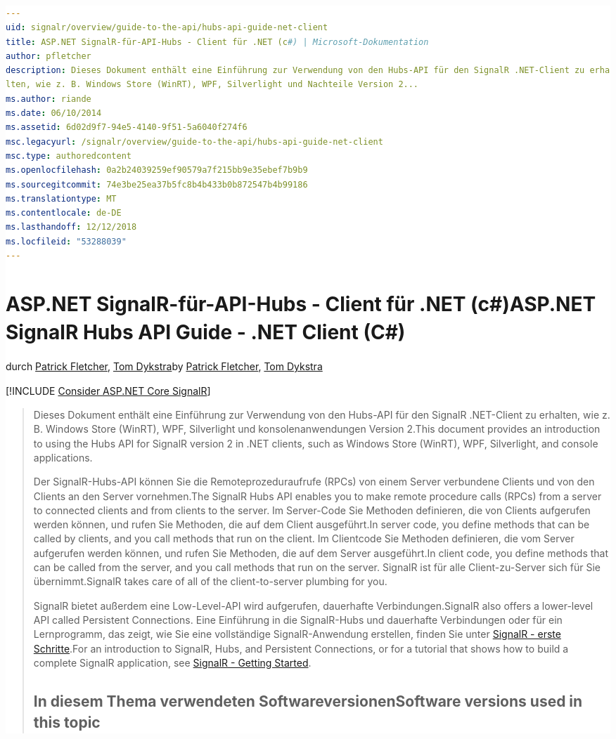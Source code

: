 ```yaml
---
uid: signalr/overview/guide-to-the-api/hubs-api-guide-net-client
title: ASP.NET SignalR-für-API-Hubs - Client für .NET (c#) | Microsoft-Dokumentation
author: pfletcher
description: Dieses Dokument enthält eine Einführung zur Verwendung von den Hubs-API für den SignalR .NET-Client zu erhalten, wie z. B. Windows Store (WinRT), WPF, Silverlight und Nachteile Version 2...
ms.author: riande
ms.date: 06/10/2014
ms.assetid: 6d02d9f7-94e5-4140-9f51-5a6040f274f6
msc.legacyurl: /signalr/overview/guide-to-the-api/hubs-api-guide-net-client
msc.type: authoredcontent
ms.openlocfilehash: 0a2b24039259ef90579a7f215bb9e35ebef7b9b9
ms.sourcegitcommit: 74e3be25ea37b5fc8b4b433b0b872547b4b99186
ms.translationtype: MT
ms.contentlocale: de-DE
ms.lasthandoff: 12/12/2018
ms.locfileid: "53288039"
---
```

<a name="aspnet-signalr-hubs-api-guide---net-client-c"></a><span data-ttu-id="3e0e2-103">ASP.NET SignalR-für-API-Hubs - Client für .NET (c#)</span><span class="sxs-lookup"><span data-stu-id="3e0e2-103">ASP.NET SignalR Hubs API Guide - .NET Client (C#)</span></span>
====================
<span data-ttu-id="3e0e2-104">durch [Patrick Fletcher](https://github.com/pfletcher), [Tom Dykstra](https://github.com/tdykstra)</span><span class="sxs-lookup"><span data-stu-id="3e0e2-104">by [Patrick Fletcher](https://github.com/pfletcher), [Tom Dykstra](https://github.com/tdykstra)</span></span>

[!INCLUDE [Consider ASP.NET Core SignalR](~/includes/signalr/signalr-version-disambiguation.md)]

> <span data-ttu-id="3e0e2-105">Dieses Dokument enthält eine Einführung zur Verwendung von den Hubs-API für den SignalR .NET-Client zu erhalten, wie z. B. Windows Store (WinRT), WPF, Silverlight und konsolenanwendungen Version 2.</span><span class="sxs-lookup"><span data-stu-id="3e0e2-105">This document provides an introduction to using the Hubs API for SignalR version 2 in .NET clients, such as Windows Store (WinRT), WPF, Silverlight, and console applications.</span></span>
>
> <span data-ttu-id="3e0e2-106">Der SignalR-Hubs-API können Sie die Remoteprozeduraufrufe (RPCs) von einem Server verbundene Clients und von den Clients an den Server vornehmen.</span><span class="sxs-lookup"><span data-stu-id="3e0e2-106">The SignalR Hubs API enables you to make remote procedure calls (RPCs) from a server to connected clients and from clients to the server.</span></span> <span data-ttu-id="3e0e2-107">Im Server-Code Sie Methoden definieren, die von Clients aufgerufen werden können, und rufen Sie Methoden, die auf dem Client ausgeführt.</span><span class="sxs-lookup"><span data-stu-id="3e0e2-107">In server code, you define methods that can be called by clients, and you call methods that run on the client.</span></span> <span data-ttu-id="3e0e2-108">Im Clientcode Sie Methoden definieren, die vom Server aufgerufen werden können, und rufen Sie Methoden, die auf dem Server ausgeführt.</span><span class="sxs-lookup"><span data-stu-id="3e0e2-108">In client code, you define methods that can be called from the server, and you call methods that run on the server.</span></span> <span data-ttu-id="3e0e2-109">SignalR ist für alle Client-zu-Server sich für Sie übernimmt.</span><span class="sxs-lookup"><span data-stu-id="3e0e2-109">SignalR takes care of all of the client-to-server plumbing for you.</span></span>
>
> <span data-ttu-id="3e0e2-110">SignalR bietet außerdem eine Low-Level-API wird aufgerufen, dauerhafte Verbindungen.</span><span class="sxs-lookup"><span data-stu-id="3e0e2-110">SignalR also offers a lower-level API called Persistent Connections.</span></span> <span data-ttu-id="3e0e2-111">Eine Einführung in die SignalR-Hubs und dauerhafte Verbindungen oder für ein Lernprogramm, das zeigt, wie Sie eine vollständige SignalR-Anwendung erstellen, finden Sie unter [SignalR - erste Schritte](../getting-started/index.md).</span><span class="sxs-lookup"><span data-stu-id="3e0e2-111">For an introduction to SignalR, Hubs, and Persistent Connections, or for a tutorial that shows how to build a complete SignalR application, see [SignalR - Getting Started](../getting-started/index.md).</span></span>
>
> ## <a name="software-versions-used-in-this-topic"></a><span data-ttu-id="3e0e2-112">In diesem Thema verwendeten Softwareversionen</span><span class="sxs-lookup"><span data-stu-id="3e0e2-112">Software versions used in this topic</span></span>